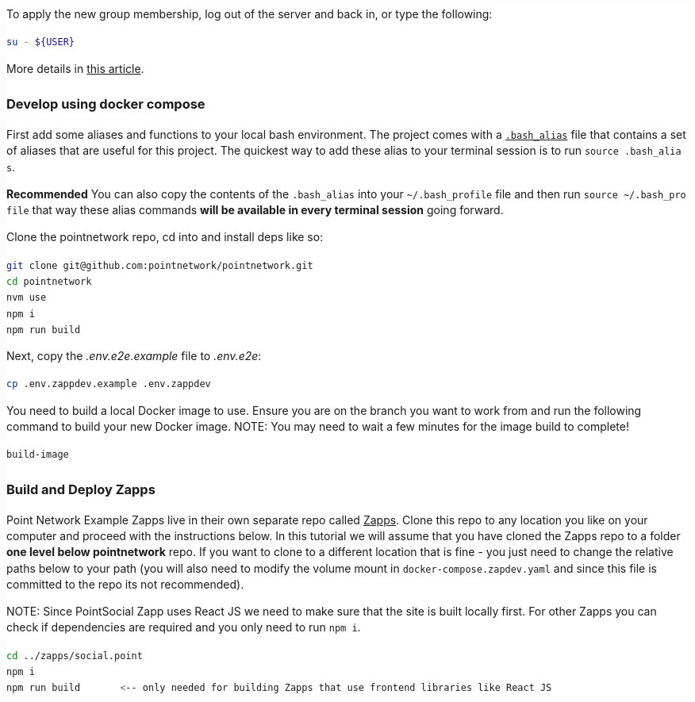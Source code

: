 To apply the new group membership, log out of the server and back in, or type the following:

```bash
su - ${USER}
```

More details in [this article](https://www.digitalocean.com/community/tutorials/how-to-install-and-use-docker-on-ubuntu-20-04).

### Develop using docker compose

First add some aliases and functions to your local bash environment. The project comes with a [`.bash_alias`](https://github.com/pointnetwork/pointnetwork/blob/develop/.bash_alias) file that contains a set of aliases that are useful for this project. The quickest way to add these alias to your terminal session is to run `source .bash_alias`.

**Recommended** You can also copy the contents of the `.bash_alias` into your `~/.bash_profile` file and then run `source ~/.bash_profile` that way these alias commands **will be available in every terminal session** going forward.

Clone the pointnetwork repo, cd into and install deps like so:

```bash
git clone git@github.com:pointnetwork/pointnetwork.git
cd pointnetwork
nvm use
npm i
npm run build
```

Next, copy the *.env.e2e.example* file to *.env.e2e*:

```bash
cp .env.zappdev.example .env.zappdev
```

You need to build a local Docker image to use. Ensure you are on the branch you want to work from and run the following command to build your new Docker image. NOTE: You may need to wait a few minutes for the image build to complete!

```bash
build-image
```

### Build and Deploy Zapps

Point Network Example Zapps live in their own separate repo called [Zapps](https://github.com/pointnetwork/zapps). Clone this repo to any location you like on your computer and proceed with the instructions below. In this tutorial we will assume that you have cloned the Zapps repo to a folder **one level below pointnetwork** repo. If you want to clone to a different location that is fine - you just need to change the relative paths below to your path (you will also need to modify the volume mount in `docker-compose.zapdev.yaml` and since this file is committed to the repo its not recommended).

NOTE: Since PointSocial Zapp uses React JS we need to make sure that the site is built locally first. For other Zapps you can check if dependencies are required and you only need to run `npm i`. 

```bash
cd ../zapps/social.point
npm i
npm run build       <-- only needed for building Zapps that use frontend libraries like React JS
```
